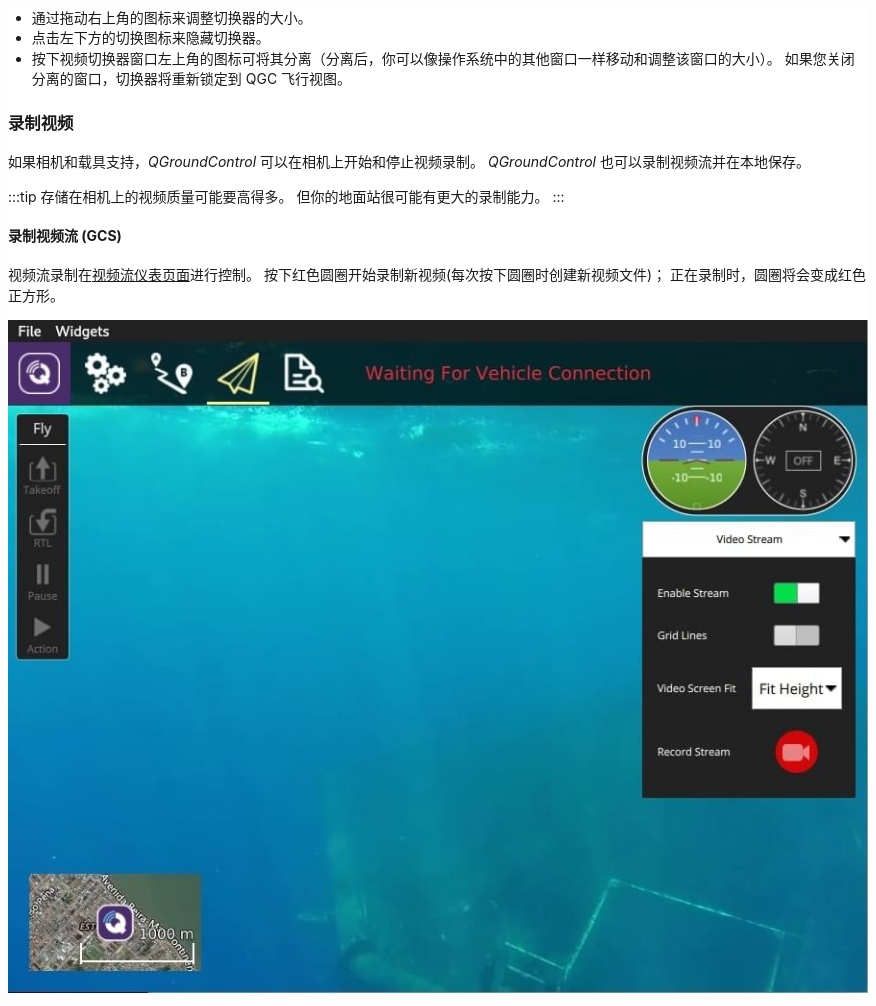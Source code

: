 - 通过拖动右上角的图标来调整切换器的大小。
- 点击左下方的切换图标来隐藏切换器。
- 按下视频切换器窗口左上角的图标可将其分离（分离后，你可以像操作系统中的其他窗口一样移动和调整该窗口的大小）。
  如果您关闭分离的窗口，切换器将重新锁定到 QGC 飞行视图。

### 录制视频

如果相机和载具支持，_QGroundControl_ 可以在相机上开始和停止视频录制。 _QGroundControl_ 也可以录制视频流并在本地保存。

:::tip
存储在相机上的视频质量可能要高得多。 但你的地面站很可能有更大的录制能力。
:::

#### 录制视频流 (GCS)

视频流录制在[视频流仪表页面](#video_instrument_page)进行控制。
按下红色圆圈开始录制新视频(每次按下圆圈时创建新视频文件)； 正在录制时，圆圈将会变成红色正方形。

![录制视频流](../../../assets/fly/video_record.jpg)
